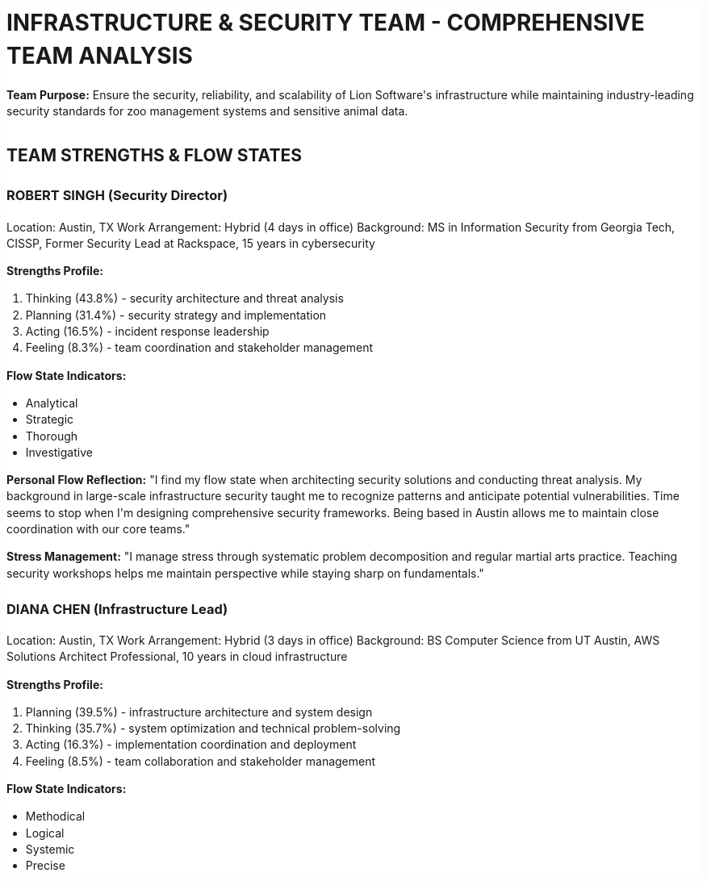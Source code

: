 # INFRASTRUCTURE & SECURITY TEAM - COMPREHENSIVE TEAM ANALYSIS

**Team Purpose:** Ensure the security, reliability, and scalability of Lion Software's infrastructure while maintaining industry-leading security standards for zoo management systems and sensitive animal data.

## TEAM STRENGTHS & FLOW STATES

### ROBERT SINGH (Security Director)
Location: Austin, TX
Work Arrangement: Hybrid (4 days in office)
Background: MS in Information Security from Georgia Tech, CISSP, Former Security Lead at Rackspace, 15 years in cybersecurity

**Strengths Profile:**
1. Thinking (43.8%) - security architecture and threat analysis
2. Planning (31.4%) - security strategy and implementation
3. Acting (16.5%) - incident response leadership
4. Feeling (8.3%) - team coordination and stakeholder management

**Flow State Indicators:**
- Analytical
- Strategic
- Thorough
- Investigative

**Personal Flow Reflection:**
"I find my flow state when architecting security solutions and conducting threat analysis. My background in large-scale infrastructure security taught me to recognize patterns and anticipate potential vulnerabilities. Time seems to stop when I'm designing comprehensive security frameworks. Being based in Austin allows me to maintain close coordination with our core teams."

**Stress Management:**
"I manage stress through systematic problem decomposition and regular martial arts practice. Teaching security workshops helps me maintain perspective while staying sharp on fundamentals."

### DIANA CHEN (Infrastructure Lead)
Location: Austin, TX
Work Arrangement: Hybrid (3 days in office)
Background: BS Computer Science from UT Austin, AWS Solutions Architect Professional, 10 years in cloud infrastructure

**Strengths Profile:**
1. Planning (39.5%) - infrastructure architecture and system design
2. Thinking (35.7%) - system optimization and technical problem-solving
3. Acting (16.3%) - implementation coordination and deployment
4. Feeling (8.5%) - team collaboration and stakeholder management

**Flow State Indicators:**
- Methodical
- Logical
- Systemic
- Precise
